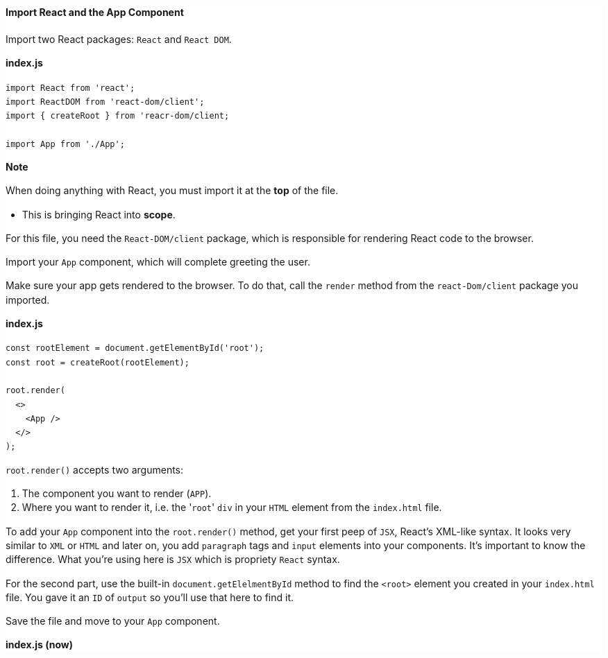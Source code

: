 #### Import React and the App Component

Import two React packages: `React` and `React DOM`.

**index.js**

```
import React from 'react';
import ReactDOM from 'react-dom/client';
import { createRoot } from 'reacr-dom/client;
​
import App from './App';
```

**Note**

When doing anything with React, you must import it at the **top** of the file.

* This is bringing React into **scope**.

For this file, you need the `React-DOM/client` package, which is responsible for rendering React code to the browser.

Import your `App` component, which will complete greeting the user.

Make sure your app gets rendered to the browser. To do that, call the `render` method from the `react-Dom/client` package you imported.

**index.js**

```
const rootElement = document.getElementById('root');
const root = createRoot(rootElement);

root.render(
  <>
    <App />
  </>
);
```

`root.render()` accepts two arguments:

1. The component you want to render (`APP`).
2. Where you want to render it, i.e. the '`root`' `div` in your `HTML` element from the `index.html` file.

To add your `App` component into the `root.render()` method, get your first peep of `JSX`, React’s XML-like syntax. It looks very similar to `XML` or `HTML` and later on, you add `paragraph` tags and `input` elements into your components. It’s important to know the difference. What you’re using here is `JSX` which is propriety `React` syntax.

For the second part, use the built-in `document.getElelmentById` method to find the `<root>` element you created in your `index.html` file. You gave it an `ID` of `output` so you’ll use that here to find it.

Save the file and move to your `App` component.

**index.js (now)**
